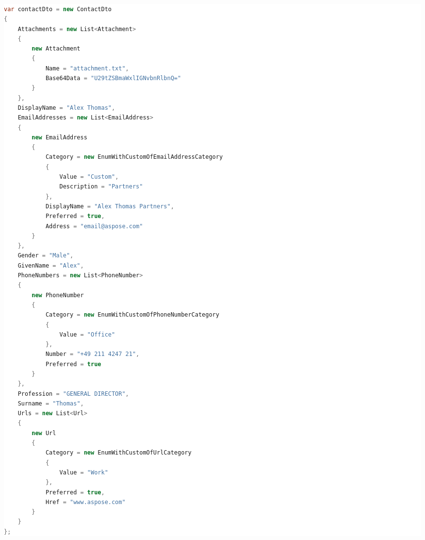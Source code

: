 ```csharp
var contactDto = new ContactDto
{
    Attachments = new List<Attachment>
    {
        new Attachment
        {
            Name = "attachment.txt",
            Base64Data = "U29tZSBmaWxlIGNvbnRlbnQ="
        }
    },
    DisplayName = "Alex Thomas",
    EmailAddresses = new List<EmailAddress>
    {
        new EmailAddress
        {
            Category = new EnumWithCustomOfEmailAddressCategory
            {
                Value = "Custom",
                Description = "Partners"
            },
            DisplayName = "Alex Thomas Partners",
            Preferred = true,
            Address = "email@aspose.com"
        }
    },
    Gender = "Male",
    GivenName = "Alex",
    PhoneNumbers = new List<PhoneNumber>
    {
        new PhoneNumber
        {
            Category = new EnumWithCustomOfPhoneNumberCategory
            {
                Value = "Office"
            },
            Number = "+49 211 4247 21",
            Preferred = true
        }
    },
    Profession = "GENERAL DIRECTOR",
    Surname = "Thomas",
    Urls = new List<Url>
    {
        new Url
        {
            Category = new EnumWithCustomOfUrlCategory
            {
                Value = "Work"
            },
            Preferred = true,
            Href = "www.aspose.com"
        }
    }
};
```
